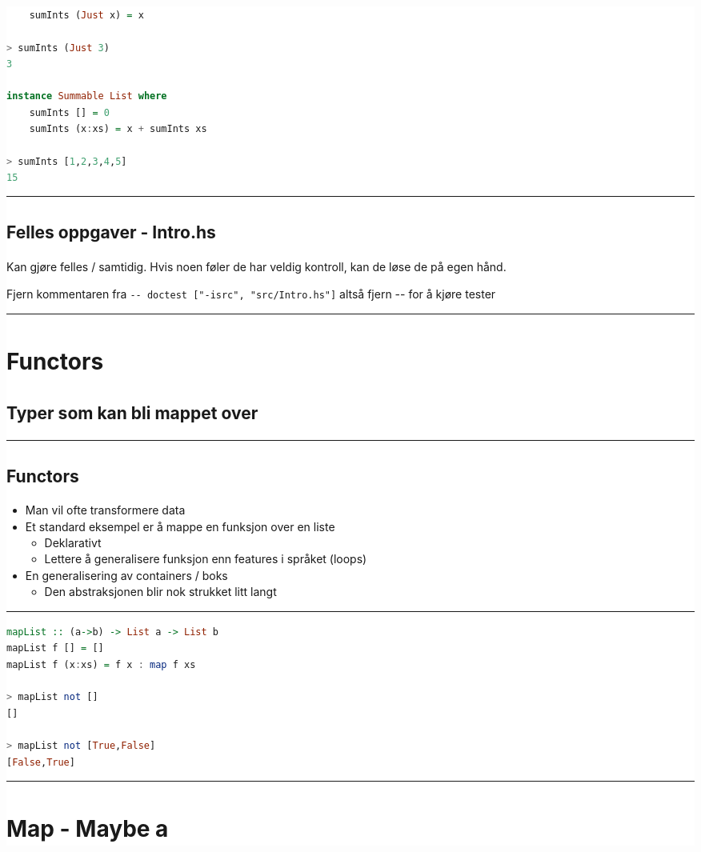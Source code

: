 ```haskell
    sumInts (Just x) = x

> sumInts (Just 3)
3

instance Summable List where
    sumInts [] = 0
    sumInts (x:xs) = x + sumInts xs

> sumInts [1,2,3,4,5]
15
```

---
## Felles oppgaver - Intro.hs

Kan gjøre felles / samtidig.
Hvis noen føler de har veldig kontroll, kan de løse de på egen hånd.

Fjern kommentaren fra `-- doctest ["-isrc", "src/Intro.hs"]` altså fjern --
for å kjøre tester


---
# Functors
## Typer som kan bli mappet over
---
## Functors
* Man vil ofte transformere data 
* Et standard eksempel er å mappe en funksjon over en liste
    * Deklarativt
    * Lettere å generalisere funksjon enn features i språket (loops)
* En generalisering av containers / boks
    * Den abstraksjonen blir nok strukket litt langt
---
```haskell
mapList :: (a->b) -> List a -> List b
mapList f [] = []
mapList f (x:xs) = f x : map f xs

> mapList not []
[]

> mapList not [True,False]
[False,True]
```

---
# Map - Maybe a

